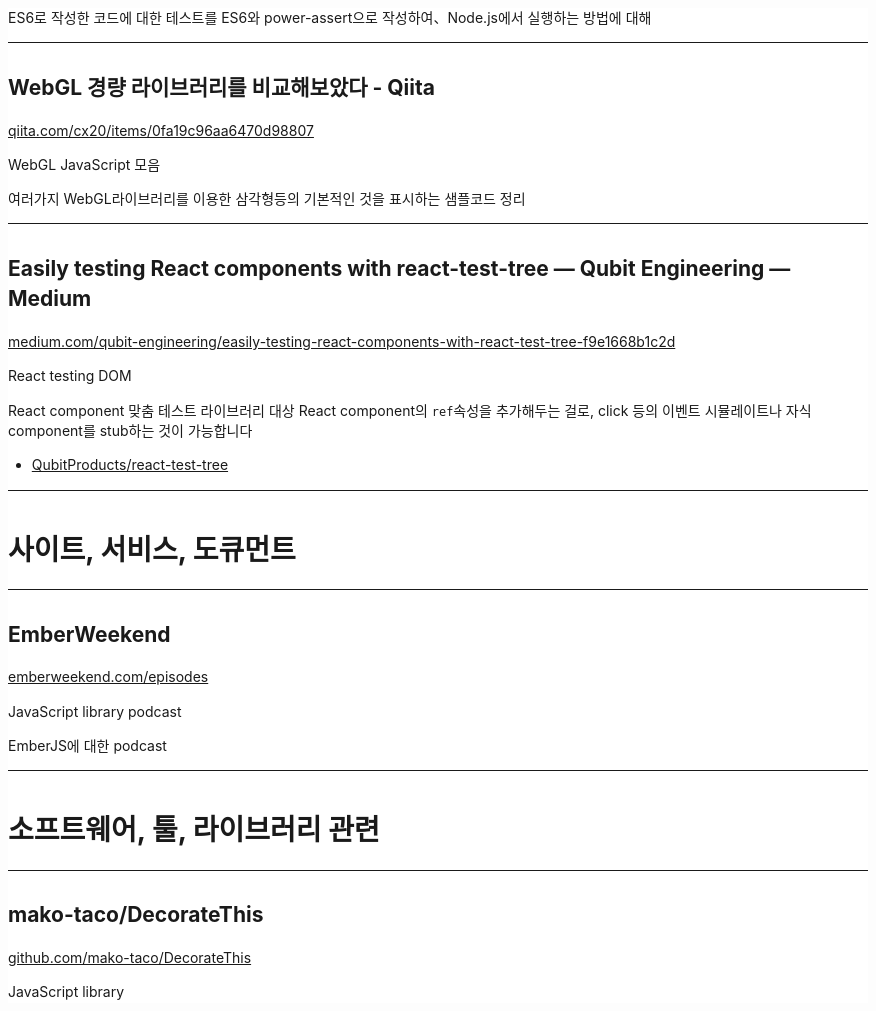 ES6로 작성한 코드에 대한 테스트를 ES6와 power-assert으로 작성하여、Node.js에서 실행하는 방법에 대해

----

## WebGL 경량 라이브러리를 비교해보았다 - Qiita
[qiita.com/cx20/items/0fa19c96aa6470d98807](http://qiita.com/cx20/items/0fa19c96aa6470d98807 "WebGL 경량 라이브러리를 비교해보았다 - Qiita")

<p class="jser-tags jser-tag-icon"><span class="jser-tag">WebGL</span> <span class="jser-tag">JavaScript</span> <span class="jser-tag">모음</span></p>

여러가지 WebGL라이브러리를 이용한 삼각형등의 기본적인 것을 표시하는 샘플코드 정리

----

## Easily testing React components with react-test-tree — Qubit Engineering — Medium
[medium.com/qubit-engineering/easily-testing-react-components-with-react-test-tree-f9e1668b1c2d](https://medium.com/qubit-engineering/easily-testing-react-components-with-react-test-tree-f9e1668b1c2d "Easily testing React components with react-test-tree — Qubit Engineering — Medium")

<p class="jser-tags jser-tag-icon"><span class="jser-tag">React</span> <span class="jser-tag">testing</span> <span class="jser-tag">DOM</span></p>

React component 맞춤 테스트 라이브러리
대상 React component의 `ref`속성을 추가해두는 걸로, click 등의 이벤트 시뮬레이트나 자식 component를 stub하는 것이 가능합니다

- [QubitProducts/react-test-tree](https://github.com/QubitProducts/react-test-tree "QubitProducts/react-test-tree")

----
<h1 class="site-genre">사이트, 서비스, 도큐먼트</h1>

----

## EmberWeekend
[emberweekend.com/episodes](https://emberweekend.com/episodes "EmberWeekend")

<p class="jser-tags jser-tag-icon"><span class="jser-tag">JavaScript</span> <span class="jser-tag">library</span> <span class="jser-tag">podcast</span></p>

EmberJS에 대한 podcast

----
<h1 class="site-genre">소프트웨어, 툴, 라이브러리 관련</h1>

----

## mako-taco/DecorateThis
[github.com/mako-taco/DecorateThis](https://github.com/mako-taco/DecorateThis "mako-taco/DecorateThis")

<p class="jser-tags jser-tag-icon"><span class="jser-tag">JavaScript</span> <span class="jser-tag">library</span></p>

